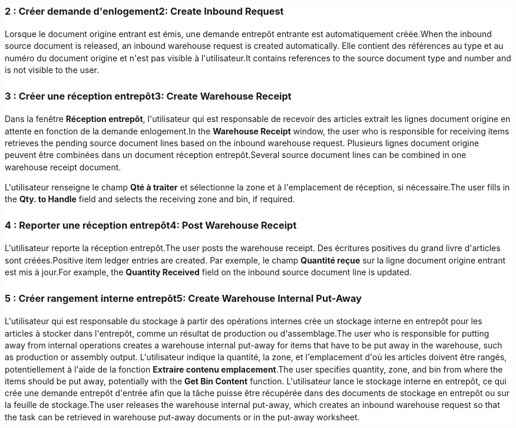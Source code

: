 ### <a name="2-create-inbound-request"></a><span data-ttu-id="2bbf5-176">2 : Créer demande d'enlogement</span><span class="sxs-lookup"><span data-stu-id="2bbf5-176">2: Create Inbound Request</span></span>  
<span data-ttu-id="2bbf5-177">Lorsque le document origine entrant est émis, une demande entrepôt entrante est automatiquement créée.</span><span class="sxs-lookup"><span data-stu-id="2bbf5-177">When the inbound source document is released, an inbound warehouse request is created automatically.</span></span> <span data-ttu-id="2bbf5-178">Elle contient des références au type et au numéro du document origine et n'est pas visible à l'utilisateur.</span><span class="sxs-lookup"><span data-stu-id="2bbf5-178">It contains references to the source document type and number and is not visible to the user.</span></span>  

### <a name="3-create-warehouse-receipt"></a><span data-ttu-id="2bbf5-179">3 : Créer une réception entrepôt</span><span class="sxs-lookup"><span data-stu-id="2bbf5-179">3: Create Warehouse Receipt</span></span>  
<span data-ttu-id="2bbf5-180">Dans la fenêtre **Réception entrepôt**, l'utilisateur qui est responsable de recevoir des articles extrait les lignes document origine en attente en fonction de la demande enlogement.</span><span class="sxs-lookup"><span data-stu-id="2bbf5-180">In the **Warehouse Receipt** window, the user who is responsible for receiving items retrieves the pending source document lines based on the inbound warehouse request.</span></span> <span data-ttu-id="2bbf5-181">Plusieurs lignes document origine peuvent être combinées dans un document réception entrepôt.</span><span class="sxs-lookup"><span data-stu-id="2bbf5-181">Several source document lines can be combined in one warehouse receipt document.</span></span>  

<span data-ttu-id="2bbf5-182">L'utilisateur renseigne le champ **Qté à traiter** et sélectionne la zone et à l'emplacement de réception, si nécessaire.</span><span class="sxs-lookup"><span data-stu-id="2bbf5-182">The user fills in the **Qty. to Handle** field and selects the receiving zone and bin, if required.</span></span>  

### <a name="4-post-warehouse-receipt"></a><span data-ttu-id="2bbf5-183">4 : Reporter une réception entrepôt</span><span class="sxs-lookup"><span data-stu-id="2bbf5-183">4: Post Warehouse Receipt</span></span>  
<span data-ttu-id="2bbf5-184">L'utilisateur reporte la réception entrepôt.</span><span class="sxs-lookup"><span data-stu-id="2bbf5-184">The user posts the warehouse receipt.</span></span> <span data-ttu-id="2bbf5-185">Des écritures positives du grand livre d'articles sont créées.</span><span class="sxs-lookup"><span data-stu-id="2bbf5-185">Positive item ledger entries are created.</span></span> <span data-ttu-id="2bbf5-186">Par exemple, le champ **Quantité reçue** sur la ligne document origine entrant est mis à jour.</span><span class="sxs-lookup"><span data-stu-id="2bbf5-186">For example, the **Quantity Received** field on the inbound source document line is updated.</span></span>  

### <a name="5-create-warehouse-internal-put-away"></a><span data-ttu-id="2bbf5-187">5 : Créer rangement interne entrepôt</span><span class="sxs-lookup"><span data-stu-id="2bbf5-187">5: Create Warehouse Internal Put-Away</span></span>  
<span data-ttu-id="2bbf5-188">L'utilisateur qui est responsable du stockage à partir des opérations internes crée un stockage interne en entrepôt pour les articles à stocker dans l'entrepôt, comme un résultat de production ou d'assemblage.</span><span class="sxs-lookup"><span data-stu-id="2bbf5-188">The user who is responsible for putting away from internal operations creates a warehouse internal put-away for items that have to be put away in the warehouse, such as production or assembly output.</span></span> <span data-ttu-id="2bbf5-189">L'utilisateur indique la quantité, la zone, et l'emplacement d'où les articles doivent être rangés, potentiellement à l'aide de la fonction **Extraire contenu emplacement**.</span><span class="sxs-lookup"><span data-stu-id="2bbf5-189">The user specifies quantity, zone, and bin from where the items should be put away, potentially with the **Get Bin Content** function.</span></span> <span data-ttu-id="2bbf5-190">L'utilisateur lance le stockage interne en entrepôt, ce qui crée une demande entrepôt d'entrée afin que la tâche puisse être récupérée dans des documents de stockage en entrepôt ou sur la feuille de stockage.</span><span class="sxs-lookup"><span data-stu-id="2bbf5-190">The user releases the warehouse internal put-away, which creates an inbound warehouse request so that the task can be retrieved in warehouse put-away documents or in the put-away worksheet.</span></span>  
